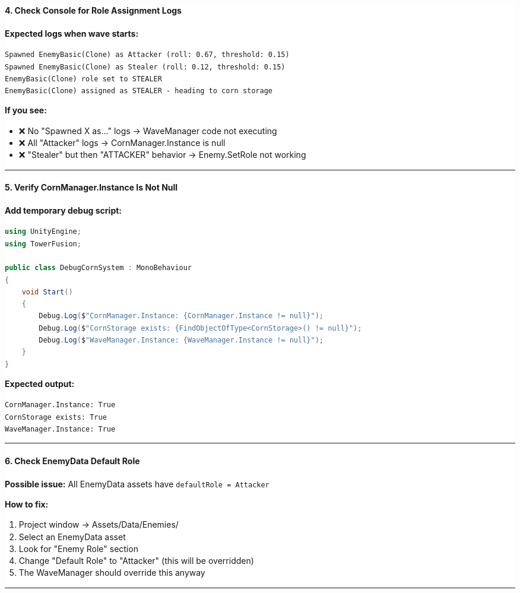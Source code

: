 
#### 4. Check Console for Role Assignment Logs

**Expected logs when wave starts:**
```
Spawned EnemyBasic(Clone) as Attacker (roll: 0.67, threshold: 0.15)
Spawned EnemyBasic(Clone) as Stealer (roll: 0.12, threshold: 0.15)
EnemyBasic(Clone) role set to STEALER
EnemyBasic(Clone) assigned as STEALER - heading to corn storage
```

**If you see:**
- ❌ No "Spawned X as..." logs → WaveManager code not executing
- ❌ All "Attacker" logs → CornManager.Instance is null
- ❌ "Stealer" but then "ATTACKER" behavior → Enemy.SetRole not working

---

#### 5. Verify CornManager.Instance Is Not Null

**Add temporary debug script:**

```csharp
using UnityEngine;
using TowerFusion;

public class DebugCornSystem : MonoBehaviour
{
    void Start()
    {
        Debug.Log($"CornManager.Instance: {CornManager.Instance != null}");
        Debug.Log($"CornStorage exists: {FindObjectOfType<CornStorage>() != null}");
        Debug.Log($"WaveManager.Instance: {WaveManager.Instance != null}");
    }
}
```

**Expected output:**
```
CornManager.Instance: True
CornStorage exists: True
WaveManager.Instance: True
```

---

#### 6. Check EnemyData Default Role

**Possible issue:** All EnemyData assets have `defaultRole = Attacker`

**How to fix:**
1. Project window → Assets/Data/Enemies/
2. Select an EnemyData asset
3. Look for "Enemy Role" section
4. Change "Default Role" to "Attacker" (this will be overridden)
5. The WaveManager should override this anyway

---